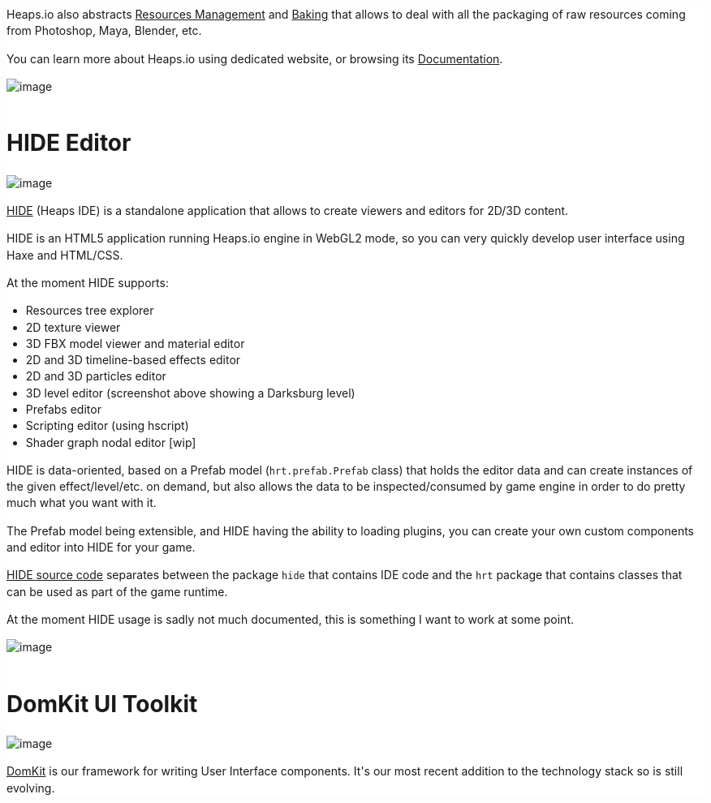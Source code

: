 Heaps.io also abstracts [Resources Management](https://heaps.io/documentation/resource-management.html) and [Baking](https://heaps.io/documentation/resource-baking.html) that allows to deal with all the packaging of raw resources coming from Photoshop, Maya, Blender, etc.

You can learn more about Heaps.io using dedicated website, or browsing its [Documentation](https://heaps.io/documentation/home.html).

![image](https://user-images.githubusercontent.com/1022912/78455515-258b8680-769f-11ea-8a3c-ae4f16fe3a72.png)

# HIDE Editor

![image](https://user-images.githubusercontent.com/1022912/78458863-e5cf9980-76b4-11ea-8663-ea38fa8f7f48.png)

[HIDE](https://github.com/HeapsIO/hide) (Heaps IDE) is a standalone application that allows to create viewers and editors for 2D/3D content.

HIDE is an HTML5 application running Heaps.io engine in WebGL2 mode, so you can very quickly develop user interface using Haxe and HTML/CSS.

At the moment HIDE supports:
- Resources tree explorer
- 2D texture viewer 
- 3D FBX model viewer and material editor
- 2D and 3D timeline-based effects editor
- 2D and 3D particles editor
- 3D level editor (screenshot above showing a Darksburg level)
- Prefabs editor
- Scripting editor (using hscript)
- Shader graph nodal editor [wip]

HIDE is data-oriented, based on a Prefab model (`hrt.prefab.Prefab` class) that holds the editor data and can create instances of the given effect/level/etc. on demand, but also allows the data to be inspected/consumed by game engine in order to do pretty much what you want with it.

The Prefab model being extensible, and HIDE having the ability to loading plugins, you can create your own custom components and editor into HIDE for your game.

[HIDE source code](https://github.com/HeapsIO/hide) separates between the package `hide` that contains IDE code and the `hrt` package that contains classes that can be used as part of the game runtime.

At the moment HIDE usage is sadly not much documented, this is something I want to work at some point.

![image](https://user-images.githubusercontent.com/1022912/78455515-258b8680-769f-11ea-8a3c-ae4f16fe3a72.png)

# DomKit UI Toolkit

![image](https://user-images.githubusercontent.com/1022912/78458574-af911a80-76b2-11ea-80cf-8196c4a73f53.png)

[DomKit](https://heaps.io/documentation/domkit.html) is our framework for writing User Interface components. It's our most recent addition to the technology stack so is still evolving.
